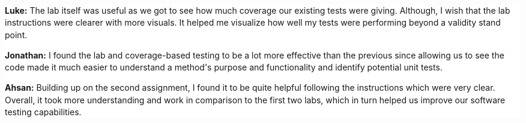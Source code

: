 **Luke:** The lab itself was useful as we got to see how much coverage our existing tests were giving. Although, I wish that the lab instructions were clearer with more visuals. It helped me visualize how well my tests were performing beyond a validity stand point.

**Jonathan:** I found the lab and coverage-based testing to be a lot more effective than the previous since allowing us to see the code made it much easier to understand a method's purpose and functionality and identify potential unit tests. 

**Ahsan:**  Building up on the second assignment, I found it to be quite helpful following the instructions which were very clear. Overall, it took more understanding and work in comparison to the first two labs, which in turn helped us improve our software testing capabilities.
